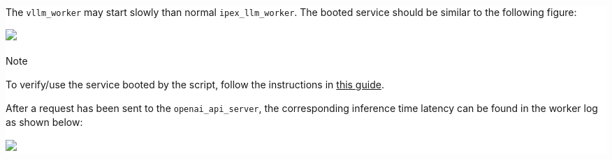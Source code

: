 The `vllm_worker` may start slowly than normal `ipex_llm_worker`.  The booted service should be similar to the following figure:

<a href="https://llm-assets.readthedocs.io/en/latest/_images/fastchat-vllm-worker.png" target="_blank">
  <img src="https://llm-assets.readthedocs.io/en/latest/_images/fastchat-vllm-worker.png" width=100%; />
</a>



> [!note]
> To verify/use the service booted by the script, follow the instructions in [this guide](../Quickstart/fastchat_quickstart.md#launch-restful-api-server).


After a request has been sent to the `openai_api_server`, the corresponding inference time latency can be found in the worker log as shown below:

<a href="https://llm-assets.readthedocs.io/en/latest/_images/fastchat-benchmark.png" target="_blank">
  <img src="https://llm-assets.readthedocs.io/en/latest/_images/fastchat-benchmark.png" width=100%; />
</a>

